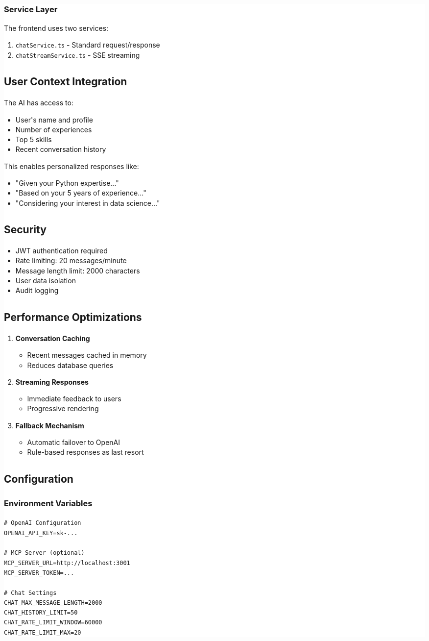 ### Service Layer

The frontend uses two services:
1. `chatService.ts` - Standard request/response
2. `chatStreamService.ts` - SSE streaming

## User Context Integration

The AI has access to:
- User's name and profile
- Number of experiences
- Top 5 skills
- Recent conversation history

This enables personalized responses like:
- "Given your Python expertise..."
- "Based on your 5 years of experience..."
- "Considering your interest in data science..."

## Security

- JWT authentication required
- Rate limiting: 20 messages/minute
- Message length limit: 2000 characters
- User data isolation
- Audit logging

## Performance Optimizations

1. **Conversation Caching**
   - Recent messages cached in memory
   - Reduces database queries

2. **Streaming Responses**
   - Immediate feedback to users
   - Progressive rendering

3. **Fallback Mechanism**
   - Automatic failover to OpenAI
   - Rule-based responses as last resort

## Configuration

### Environment Variables

```env
# OpenAI Configuration
OPENAI_API_KEY=sk-...

# MCP Server (optional)
MCP_SERVER_URL=http://localhost:3001
MCP_SERVER_TOKEN=...

# Chat Settings
CHAT_MAX_MESSAGE_LENGTH=2000
CHAT_HISTORY_LIMIT=50
CHAT_RATE_LIMIT_WINDOW=60000
CHAT_RATE_LIMIT_MAX=20
```
